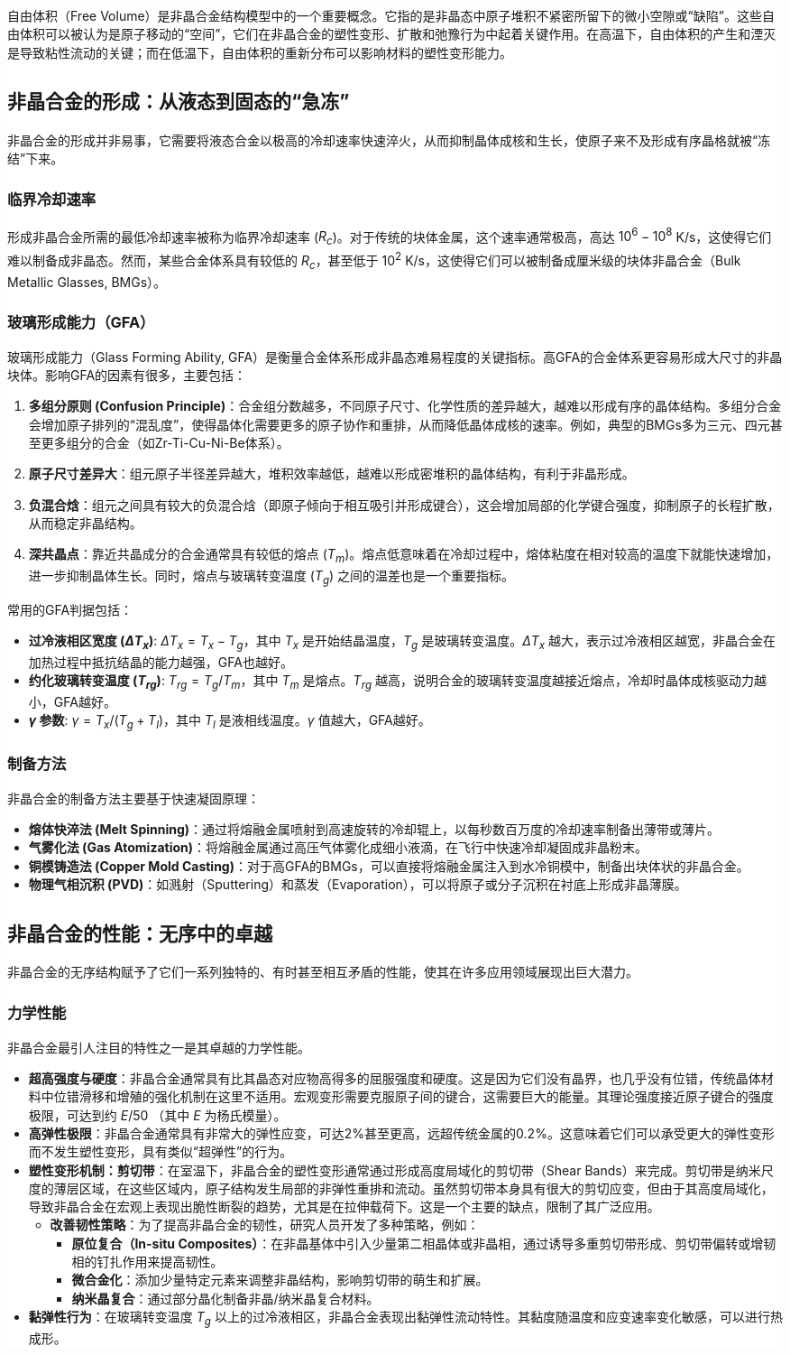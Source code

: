 自由体积（Free Volume）是非晶合金结构模型中的一个重要概念。它指的是非晶态中原子堆积不紧密所留下的微小空隙或“缺陷”。这些自由体积可以被认为是原子移动的“空间”，它们在非晶合金的塑性变形、扩散和弛豫行为中起着关键作用。在高温下，自由体积的产生和湮灭是导致粘性流动的关键；而在低温下，自由体积的重新分布可以影响材料的塑性变形能力。

## 非晶合金的形成：从液态到固态的“急冻”

非晶合金的形成并非易事，它需要将液态合金以极高的冷却速率快速淬火，从而抑制晶体成核和生长，使原子来不及形成有序晶格就被“冻结”下来。

### 临界冷却速率

形成非晶合金所需的最低冷却速率被称为临界冷却速率 ($R_c$)。对于传统的块体金属，这个速率通常极高，高达 $10^6 - 10^8$ K/s，这使得它们难以制备成非晶态。然而，某些合金体系具有较低的 $R_c$，甚至低于 $10^2$ K/s，这使得它们可以被制备成厘米级的块体非晶合金（Bulk Metallic Glasses, BMGs）。

### 玻璃形成能力（GFA）

玻璃形成能力（Glass Forming Ability, GFA）是衡量合金体系形成非晶态难易程度的关键指标。高GFA的合金体系更容易形成大尺寸的非晶块体。影响GFA的因素有很多，主要包括：

1.  **多组分原则 (Confusion Principle)**：合金组分数越多，不同原子尺寸、化学性质的差异越大，越难以形成有序的晶体结构。多组分合金会增加原子排列的“混乱度”，使得晶体化需要更多的原子协作和重排，从而降低晶体成核的速率。例如，典型的BMGs多为三元、四元甚至更多组分的合金（如Zr-Ti-Cu-Ni-Be体系）。

2.  **原子尺寸差异大**：组元原子半径差异越大，堆积效率越低，越难以形成密堆积的晶体结构，有利于非晶形成。

3.  **负混合焓**：组元之间具有较大的负混合焓（即原子倾向于相互吸引并形成键合），这会增加局部的化学键合强度，抑制原子的长程扩散，从而稳定非晶结构。

4.  **深共晶点**：靠近共晶成分的合金通常具有较低的熔点 ($T_m$)。熔点低意味着在冷却过程中，熔体粘度在相对较高的温度下就能快速增加，进一步抑制晶体生长。同时，熔点与玻璃转变温度 ($T_g$) 之间的温差也是一个重要指标。

常用的GFA判据包括：
*   **过冷液相区宽度 ($\Delta T_x$)**: $\Delta T_x = T_x - T_g$，其中 $T_x$ 是开始结晶温度，$T_g$ 是玻璃转变温度。$\Delta T_x$ 越大，表示过冷液相区越宽，非晶合金在加热过程中抵抗结晶的能力越强，GFA也越好。
*   **约化玻璃转变温度 ($T_{rg}$)**: $T_{rg} = T_g / T_m$，其中 $T_m$ 是熔点。$T_{rg}$ 越高，说明合金的玻璃转变温度越接近熔点，冷却时晶体成核驱动力越小，GFA越好。
*   **$\gamma$ 参数**: $\gamma = T_x / (T_g + T_l)$，其中 $T_l$ 是液相线温度。$\gamma$ 值越大，GFA越好。

### 制备方法

非晶合金的制备方法主要基于快速凝固原理：

*   **熔体快淬法 (Melt Spinning)**：通过将熔融金属喷射到高速旋转的冷却辊上，以每秒数百万度的冷却速率制备出薄带或薄片。
*   **气雾化法 (Gas Atomization)**：将熔融金属通过高压气体雾化成细小液滴，在飞行中快速冷却凝固成非晶粉末。
*   **铜模铸造法 (Copper Mold Casting)**：对于高GFA的BMGs，可以直接将熔融金属注入到水冷铜模中，制备出块体状的非晶合金。
*   **物理气相沉积 (PVD)**：如溅射（Sputtering）和蒸发（Evaporation），可以将原子或分子沉积在衬底上形成非晶薄膜。

## 非晶合金的性能：无序中的卓越

非晶合金的无序结构赋予了它们一系列独特的、有时甚至相互矛盾的性能，使其在许多应用领域展现出巨大潜力。

### 力学性能

非晶合金最引人注目的特性之一是其卓越的力学性能。

*   **超高强度与硬度**：非晶合金通常具有比其晶态对应物高得多的屈服强度和硬度。这是因为它们没有晶界，也几乎没有位错，传统晶体材料中位错滑移和增殖的强化机制在这里不适用。宏观变形需要克服原子间的键合，这需要巨大的能量。其理论强度接近原子键合的强度极限，可达到约 $E/50$ （其中 $E$ 为杨氏模量）。
*   **高弹性极限**：非晶合金通常具有非常大的弹性应变，可达2%甚至更高，远超传统金属的0.2%。这意味着它们可以承受更大的弹性变形而不发生塑性变形，具有类似“超弹性”的行为。
*   **塑性变形机制：剪切带**：在室温下，非晶合金的塑性变形通常通过形成高度局域化的剪切带（Shear Bands）来完成。剪切带是纳米尺度的薄层区域，在这些区域内，原子结构发生局部的非弹性重排和流动。虽然剪切带本身具有很大的剪切应变，但由于其高度局域化，导致非晶合金在宏观上表现出脆性断裂的趋势，尤其是在拉伸载荷下。这是一个主要的缺点，限制了其广泛应用。
    *   **改善韧性策略**：为了提高非晶合金的韧性，研究人员开发了多种策略，例如：
        *   **原位复合（In-situ Composites）**：在非晶基体中引入少量第二相晶体或非晶相，通过诱导多重剪切带形成、剪切带偏转或增韧相的钉扎作用来提高韧性。
        *   **微合金化**：添加少量特定元素来调整非晶结构，影响剪切带的萌生和扩展。
        *   **纳米晶复合**：通过部分晶化制备非晶/纳米晶复合材料。
*   **黏弹性行为**：在玻璃转变温度 $T_g$ 以上的过冷液相区，非晶合金表现出黏弹性流动特性。其黏度随温度和应变速率变化敏感，可以进行热成形。
